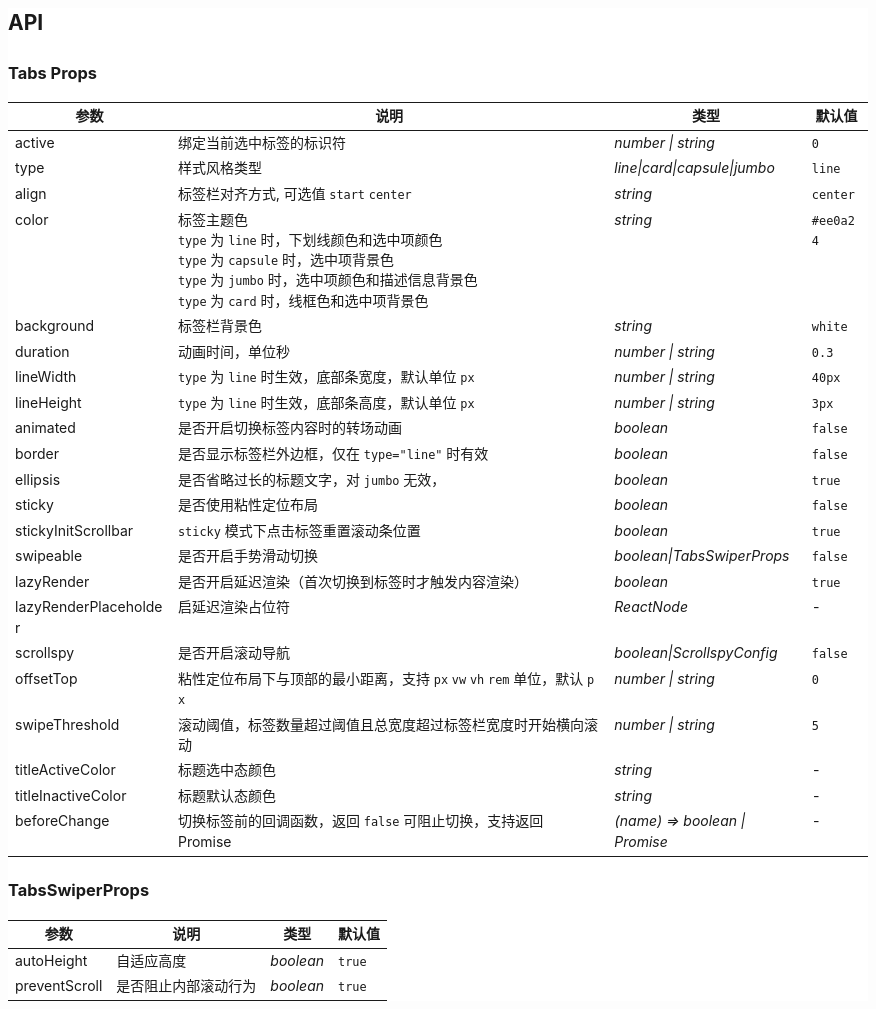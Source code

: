 ## API

### Tabs Props

| 参数 | 说明 | 类型 | 默认值 |
| --- | --- | --- | --- |
| active | 绑定当前选中标签的标识符 | _number \| string_ | `0` |
| type | 样式风格类型 | _line\|card\|capsule\|jumbo_ | `line` |
| align | 标签栏对齐方式, 可选值 `start` `center` | _string_ | `center` |
| color | 标签主题色 <br/> `type` 为 `line` 时，下划线颜色和选中项颜色<br/> `type` 为 `capsule` 时，选中项背景色<br/> `type` 为 `jumbo` 时，选中项颜色和描述信息背景色<br/> `type` 为 `card` 时，线框色和选中项背景色 | _string_ | `#ee0a24` |
| background | 标签栏背景色 | _string_ | `white` |
| duration | 动画时间，单位秒 | _number \| string_ | `0.3` |
| lineWidth | `type` 为 `line` 时生效，底部条宽度，默认单位 `px` | _number \| string_ | `40px` |
| lineHeight | `type` 为 `line` 时生效，底部条高度，默认单位 `px` | _number \| string_ | `3px` |
| animated | 是否开启切换标签内容时的转场动画 | _boolean_ | `false` |
| border | 是否显示标签栏外边框，仅在 `type="line"` 时有效 | _boolean_ | `false` |
| ellipsis | 是否省略过长的标题文字，对 `jumbo` 无效， | _boolean_ | `true` |
| sticky | 是否使用粘性定位布局 | _boolean_ | `false` |
| stickyInitScrollbar | `sticky` 模式下点击标签重置滚动条位置 | _boolean_ | `true` |
| swipeable | 是否开启手势滑动切换 | _boolean\|TabsSwiperProps_ | `false` |
| lazyRender | 是否开启延迟渲染（首次切换到标签时才触发内容渲染） | _boolean_ | `true` |
| lazyRenderPlaceholder | 启延迟渲染占位符 | _ReactNode_ | - |
| scrollspy | 是否开启滚动导航 | _boolean\|ScrollspyConfig_ | `false` |
| offsetTop | 粘性定位布局下与顶部的最小距离，支持 `px` `vw` `vh` `rem` 单位，默认 `px` | _number \| string_ | `0` |
| swipeThreshold | 滚动阈值，标签数量超过阈值且总宽度超过标签栏宽度时开始横向滚动 | _number \| string_ | `5` |
| titleActiveColor | 标题选中态颜色 | _string_ | - |
| titleInactiveColor | 标题默认态颜色 | _string_ | - |
| beforeChange | 切换标签前的回调函数，返回 `false` 可阻止切换，支持返回 Promise | _(name) => boolean \| Promise_ | - |

### TabsSwiperProps

| 参数          | 说明                 | 类型      | 默认值 |
| ------------- | -------------------- | --------- | ------ |
| autoHeight    | 自适应高度           | _boolean_ | `true` |
| preventScroll | 是否阻止内部滚动行为 | _boolean_ | `true` |

